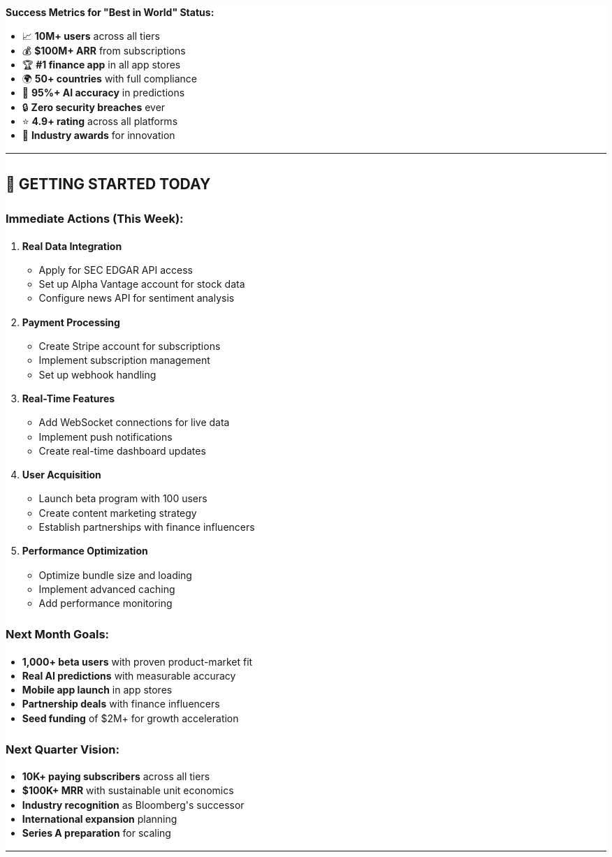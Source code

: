 **Success Metrics for "Best in World" Status:**
- 📈 **10M+ users** across all tiers
- 💰 **$100M+ ARR** from subscriptions
- 🏆 **#1 finance app** in all app stores
- 🌍 **50+ countries** with full compliance
- 🤖 **95%+ AI accuracy** in predictions
- 🔒 **Zero security breaches** ever
- ⭐ **4.9+ rating** across all platforms
- 🏅 **Industry awards** for innovation

---

## 🚀 **GETTING STARTED TODAY**

### **Immediate Actions (This Week):**
1. **Real Data Integration**
   - Apply for SEC EDGAR API access
   - Set up Alpha Vantage account for stock data
   - Configure news API for sentiment analysis

2. **Payment Processing**
   - Create Stripe account for subscriptions
   - Implement subscription management
   - Set up webhook handling

3. **Real-Time Features**
   - Add WebSocket connections for live data
   - Implement push notifications
   - Create real-time dashboard updates

4. **User Acquisition**
   - Launch beta program with 100 users
   - Create content marketing strategy
   - Establish partnerships with finance influencers

5. **Performance Optimization**
   - Optimize bundle size and loading
   - Implement advanced caching
   - Add performance monitoring

### **Next Month Goals:**
- **1,000+ beta users** with proven product-market fit
- **Real AI predictions** with measurable accuracy
- **Mobile app launch** in app stores
- **Partnership deals** with finance influencers
- **Seed funding** of $2M+ for growth acceleration

### **Next Quarter Vision:**
- **10K+ paying subscribers** across all tiers
- **$100K+ MRR** with sustainable unit economics
- **Industry recognition** as Bloomberg's successor
- **International expansion** planning
- **Series A preparation** for scaling

---